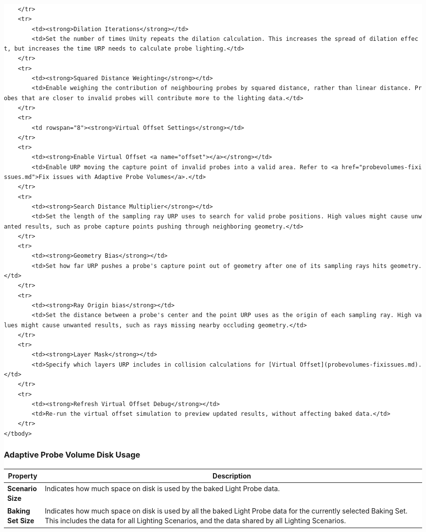         </tr>
        <tr>
            <td><strong>Dilation Iterations</strong></td>
            <td>Set the number of times Unity repeats the dilation calculation. This increases the spread of dilation effect, but increases the time URP needs to calculate probe lighting.</td>
        </tr>
        <tr>
            <td><strong>Squared Distance Weighting</strong></td>
            <td>Enable weighing the contribution of neighbouring probes by squared distance, rather than linear distance. Probes that are closer to invalid probes will contribute more to the lighting data.</td>
        </tr>
        <tr>
            <td rowspan="8"><strong>Virtual Offset Settings</strong></td>
        </tr>
        <tr>
            <td><strong>Enable Virtual Offset <a name="offset"></a></strong></td>
            <td>Enable URP moving the capture point of invalid probes into a valid area. Refer to <a href="probevolumes-fixissues.md">Fix issues with Adaptive Probe Volumes</a>.</td>
        </tr>
        <tr>
            <td><strong>Search Distance Multiplier</strong></td>
            <td>Set the length of the sampling ray URP uses to search for valid probe positions. High values might cause unwanted results, such as probe capture points pushing through neighboring geometry.</td>
        </tr>
        <tr>
            <td><strong>Geometry Bias</strong></td>
            <td>Set how far URP pushes a probe's capture point out of geometry after one of its sampling rays hits geometry.</td>
        </tr>
        <tr>
            <td><strong>Ray Origin bias</strong></td>
            <td>Set the distance between a probe's center and the point URP uses as the origin of each sampling ray. High values might cause unwanted results, such as rays missing nearby occluding geometry.</td>
        </tr>
        <tr>
            <td><strong>Layer Mask</strong></td>
            <td>Specify which layers URP includes in collision calculations for [Virtual Offset](probevolumes-fixissues.md).</td>
        </tr>
        <tr>
            <td><strong>Refresh Virtual Offset Debug</strong></td>
            <td>Re-run the virtual offset simulation to preview updated results, without affecting baked data.</td>
        </tr>
    </tbody>
</table>

### Adaptive Probe Volume Disk Usage

| **Property** | **Description** |
|-|-|
| **Scenario Size** | Indicates how much space on disk is used by the baked Light Probe data. |
| **Baking Set Size** | Indicates how much space on disk is used by all the baked Light Probe data for the currently selected Baking Set. This includes the data for all Lighting Scenarios, and the data shared by all Lighting Scenarios.
